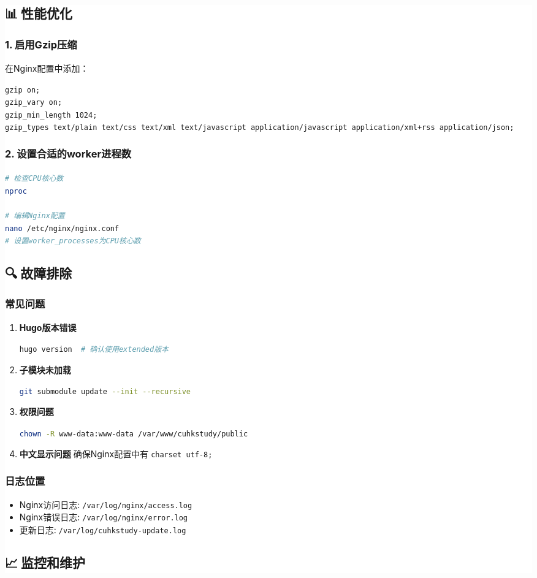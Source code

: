 ## 📊 性能优化

### 1. 启用Gzip压缩

在Nginx配置中添加：
```nginx
gzip on;
gzip_vary on;
gzip_min_length 1024;
gzip_types text/plain text/css text/xml text/javascript application/javascript application/xml+rss application/json;
```

### 2. 设置合适的worker进程数

```bash
# 检查CPU核心数
nproc

# 编辑Nginx配置
nano /etc/nginx/nginx.conf
# 设置worker_processes为CPU核心数
```

## 🔍 故障排除

### 常见问题

1. **Hugo版本错误**
   ```bash
   hugo version  # 确认使用extended版本
   ```

2. **子模块未加载**
   ```bash
   git submodule update --init --recursive
   ```

3. **权限问题**
   ```bash
   chown -R www-data:www-data /var/www/cuhkstudy/public
   ```

4. **中文显示问题**
   确保Nginx配置中有 `charset utf-8;`

### 日志位置

- Nginx访问日志: `/var/log/nginx/access.log`
- Nginx错误日志: `/var/log/nginx/error.log`
- 更新日志: `/var/log/cuhkstudy-update.log`

## 📈 监控和维护
